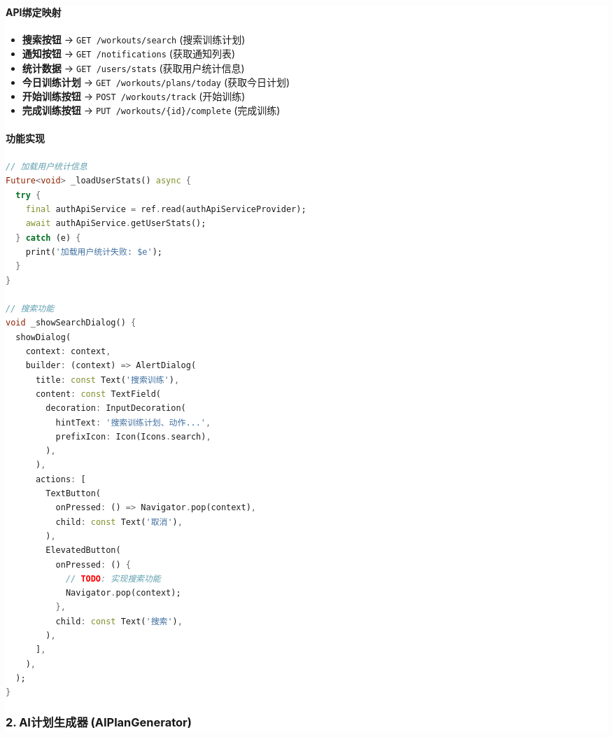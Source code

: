#### API绑定映射
- **搜索按钮** → `GET /workouts/search` (搜索训练计划)
- **通知按钮** → `GET /notifications` (获取通知列表)
- **统计数据** → `GET /users/stats` (获取用户统计信息)
- **今日训练计划** → `GET /workouts/plans/today` (获取今日计划)
- **开始训练按钮** → `POST /workouts/track` (开始训练)
- **完成训练按钮** → `PUT /workouts/{id}/complete` (完成训练)

#### 功能实现
```dart
// 加载用户统计信息
Future<void> _loadUserStats() async {
  try {
    final authApiService = ref.read(authApiServiceProvider);
    await authApiService.getUserStats();
  } catch (e) {
    print('加载用户统计失败: $e');
  }
}

// 搜索功能
void _showSearchDialog() {
  showDialog(
    context: context,
    builder: (context) => AlertDialog(
      title: const Text('搜索训练'),
      content: const TextField(
        decoration: InputDecoration(
          hintText: '搜索训练计划、动作...',
          prefixIcon: Icon(Icons.search),
        ),
      ),
      actions: [
        TextButton(
          onPressed: () => Navigator.pop(context),
          child: const Text('取消'),
        ),
        ElevatedButton(
          onPressed: () {
            // TODO: 实现搜索功能
            Navigator.pop(context);
          },
          child: const Text('搜索'),
        ),
      ],
    ),
  );
}
```

### 2. AI计划生成器 (AIPlanGenerator)
